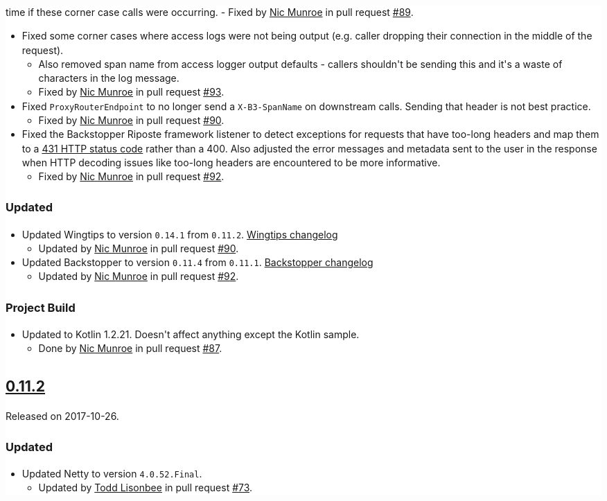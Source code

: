 time if these corner case calls were occurring.
    - Fixed by [Nic Munroe][contrib_nicmunroe] in pull request [#89](https://github.com/Nike-Inc/riposte/pull/89).
- Fixed some corner cases where access logs were not being output (e.g. caller dropping their connection in the middle 
of the request). 
    - Also removed span name from access logger output defaults - callers shouldn't be sending this and it's a waste of 
    characters in the log message.
    - Fixed by [Nic Munroe][contrib_nicmunroe] in pull request [#93](https://github.com/Nike-Inc/riposte/pull/93).
- Fixed `ProxyRouterEndpoint` to no longer send a `X-B3-SpanName` on downstream calls. Sending that header is not
best practice.
    - Fixed by [Nic Munroe][contrib_nicmunroe] in pull request [#90](https://github.com/Nike-Inc/riposte/pull/90).
- Fixed the Backstopper Riposte framework listener to detect exceptions for requests that have too-long headers and
map them to a [431 HTTP status code](https://tools.ietf.org/html/rfc6585#page-4) rather than a 400. Also adjusted the
error messages and metadata sent to the user in the response when HTTP decoding issues like too-long headers are 
encountered to be more informative.
    - Fixed by [Nic Munroe][contrib_nicmunroe] in pull request [#92](https://github.com/Nike-Inc/riposte/pull/92).

### Updated

- Updated Wingtips to version `0.14.1` from `0.11.2`. 
[Wingtips changelog](https://github.com/Nike-Inc/wingtips/blob/main/CHANGELOG.md)
    - Updated by [Nic Munroe][contrib_nicmunroe] in pull request [#90](https://github.com/Nike-Inc/riposte/pull/90).
- Updated Backstopper to version `0.11.4` from `0.11.1`.
[Backstopper changelog](https://github.com/Nike-Inc/backstopper/blob/main/CHANGELOG.md)
    - Updated by [Nic Munroe][contrib_nicmunroe] in pull request [#92](https://github.com/Nike-Inc/riposte/pull/92).

### Project Build

- Updated to Kotlin 1.2.21. Doesn't affect anything except the Kotlin sample.
    - Done by [Nic Munroe][contrib_nicmunroe] in pull request [#87](https://github.com/Nike-Inc/riposte/pull/87).

## [0.11.2](https://github.com/Nike-Inc/riposte/releases/tag/riposte-v0.11.2)

Released on 2017-10-26.

### Updated

- Updated Netty to version `4.0.52.Final`.
    - Updated by [Todd Lisonbee][contrib_tlisonbee] in pull request [#73](https://github.com/Nike-Inc/riposte/pull/73).


[contrib_nicmunroe]: https://github.com/nicmunroe
[contrib_palemorningdun]: https://github.com/palemorningdun
[contrib_rabeyta]: https://github.com/rabeyta
[contrib_vicbell]: https://github.com/vicbell
[contrib_ferhatsb]: https://github.com/ferhatsb
[contrib_amitsk]: https://github.com/amitsk
[contrib_tlisonbee]: https://github.com/tlisonbee
[contrib_cjha]: https://github.com/cjha
[contrib_jcnorman48]: https://github.com/jcnorman48
[contrib_scientificmethod]: https://github.com/ScientificMethod
[contrib_nmyers322]: https://github.com/nmyers322
[contrib_jrduncans]: https://github.com/jrduncans